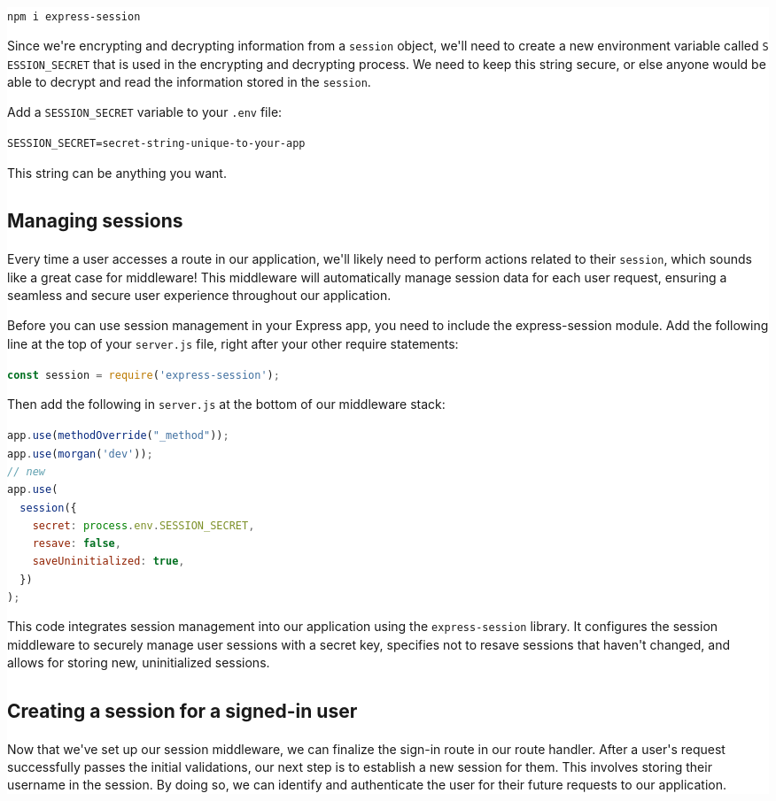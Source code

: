 ```bash
npm i express-session
```

Since we're encrypting and decrypting information from a `session` object, we'll need to create a new environment variable called  `SESSION_SECRET` that is used in the encrypting and decrypting process. We need to keep this string secure, or else anyone would be able to decrypt and read the information stored in the `session`.

Add a `SESSION_SECRET` variable to your `.env` file:

```plaintext
SESSION_SECRET=secret-string-unique-to-your-app
```

This string can be anything you want.

## Managing sessions

Every time a user accesses a route in our application, we'll likely need to perform actions related to their `session`, which sounds like a great case for middleware! 
This middleware will automatically manage session data for each user request, ensuring a seamless and secure user experience throughout our application.

Before you can use session management in your Express app, you need to include the express-session module. Add the following line at the top of your `server.js` file, right after your other require statements:

```js
const session = require('express-session');
```

Then add the following in `server.js` at the bottom of our middleware stack:

```javascript
app.use(methodOverride("_method"));
app.use(morgan('dev'));
// new
app.use(
  session({
    secret: process.env.SESSION_SECRET,
    resave: false,
    saveUninitialized: true,
  })
);
```

This code integrates session management into our application using the `express-session` library. It configures the session middleware to securely manage user sessions with a secret key, specifies not to resave sessions that haven't changed, and allows for storing new, uninitialized sessions. 


## Creating a session for a signed-in user

Now that we've set up our session middleware, we can finalize the sign-in route in our route handler. After a user's request successfully passes the initial validations, our next step is to establish a new session for them. This involves storing their username in the session. By doing so, we can identify and authenticate the user for their future requests to our application.
